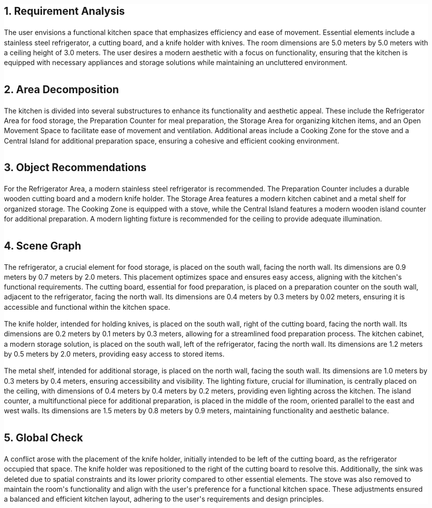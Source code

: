 ## 1. Requirement Analysis
The user envisions a functional kitchen space that emphasizes efficiency and ease of movement. Essential elements include a stainless steel refrigerator, a cutting board, and a knife holder with knives. The room dimensions are 5.0 meters by 5.0 meters with a ceiling height of 3.0 meters. The user desires a modern aesthetic with a focus on functionality, ensuring that the kitchen is equipped with necessary appliances and storage solutions while maintaining an uncluttered environment.

## 2. Area Decomposition
The kitchen is divided into several substructures to enhance its functionality and aesthetic appeal. These include the Refrigerator Area for food storage, the Preparation Counter for meal preparation, the Storage Area for organizing kitchen items, and an Open Movement Space to facilitate ease of movement and ventilation. Additional areas include a Cooking Zone for the stove and a Central Island for additional preparation space, ensuring a cohesive and efficient cooking environment.

## 3. Object Recommendations
For the Refrigerator Area, a modern stainless steel refrigerator is recommended. The Preparation Counter includes a durable wooden cutting board and a modern knife holder. The Storage Area features a modern kitchen cabinet and a metal shelf for organized storage. The Cooking Zone is equipped with a stove, while the Central Island features a modern wooden island counter for additional preparation. A modern lighting fixture is recommended for the ceiling to provide adequate illumination.

## 4. Scene Graph
The refrigerator, a crucial element for food storage, is placed on the south wall, facing the north wall. Its dimensions are 0.9 meters by 0.7 meters by 2.0 meters. This placement optimizes space and ensures easy access, aligning with the kitchen's functional requirements. The cutting board, essential for food preparation, is placed on a preparation counter on the south wall, adjacent to the refrigerator, facing the north wall. Its dimensions are 0.4 meters by 0.3 meters by 0.02 meters, ensuring it is accessible and functional within the kitchen space.

The knife holder, intended for holding knives, is placed on the south wall, right of the cutting board, facing the north wall. Its dimensions are 0.2 meters by 0.1 meters by 0.3 meters, allowing for a streamlined food preparation process. The kitchen cabinet, a modern storage solution, is placed on the south wall, left of the refrigerator, facing the north wall. Its dimensions are 1.2 meters by 0.5 meters by 2.0 meters, providing easy access to stored items.

The metal shelf, intended for additional storage, is placed on the north wall, facing the south wall. Its dimensions are 1.0 meters by 0.3 meters by 0.4 meters, ensuring accessibility and visibility. The lighting fixture, crucial for illumination, is centrally placed on the ceiling, with dimensions of 0.4 meters by 0.4 meters by 0.2 meters, providing even lighting across the kitchen. The island counter, a multifunctional piece for additional preparation, is placed in the middle of the room, oriented parallel to the east and west walls. Its dimensions are 1.5 meters by 0.8 meters by 0.9 meters, maintaining functionality and aesthetic balance.

## 5. Global Check
A conflict arose with the placement of the knife holder, initially intended to be left of the cutting board, as the refrigerator occupied that space. The knife holder was repositioned to the right of the cutting board to resolve this. Additionally, the sink was deleted due to spatial constraints and its lower priority compared to other essential elements. The stove was also removed to maintain the room's functionality and align with the user's preference for a functional kitchen space. These adjustments ensured a balanced and efficient kitchen layout, adhering to the user's requirements and design principles.
